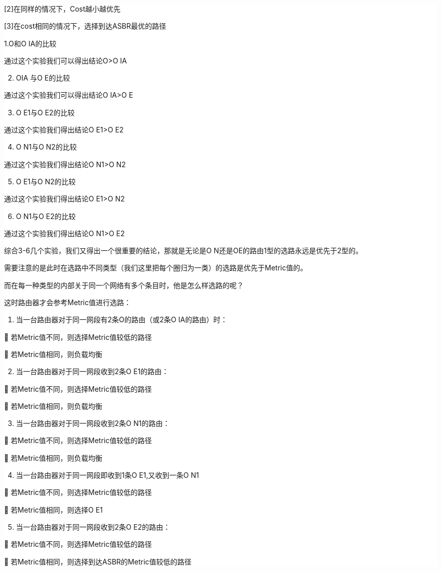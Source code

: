 [2]在同样的情况下，Cost越小越优先

[3]在cost相同的情况下，选择到达ASBR最优的路径

1.O和O IA的比较

通过这个实验我们可以得出结论O>O IA

2. OIA 与O E的比较

通过这个实验我们可以得出结论O IA>O E

3. O E1与O E2的比较

通过这个实验我们得出结论O E1>O E2

4. O N1与O N2的比较

通过这个实验我们得出结论O N1>O N2

5. O E1与O N2的比较

通过这个实验我们得出结论O E1>O N2

6. O N1与O E2的比较

通过这个实验我们得出结论O N1>O E2

综合3-6几个实验，我们又得出一个很重要的结论，那就是无论是O N还是OE的路由1型的选路永远是优先于2型的。

需要注意的是此时在选路中不同类型（我们这里把每个圈归为一类）的选路是优先于Metric值的。

而在每一种类型的内部关于同一个网络有多个条目时，他是怎么样选路的呢？

这时路由器才会参考Metric值进行选路：

1. 当一台路由器对于同一网段有2条O的路由（或2条O IA的路由）时：

 若Metric值不同，则选择Metric值较低的路径

 若Metric值相同，则负载均衡

2. 当一台路由器对于同一网段收到2条O E1的路由：

 若Metric值不同，则选择Metric值较低的路径

 若Metric值相同，则负载均衡

3. 当一台路由器对于同一网段收到2条O N1的路由：

 若Metric值不同，则选择Metric值较低的路径

 若Metric值相同，则负载均衡

4. 当一台路由器对于同一网段即收到1条O E1,又收到一条O N1

 若Metric值不同，则选择Metric值较低的路径

 若Metric值相同，则选择O E1

5. 当一台路由器对于同一网段收到2条O E2的路由：

 若Metric值不同，则选择Metric值较低的路径

 若Metric值相同，则选择到达ASBR的Metric值较低的路径
